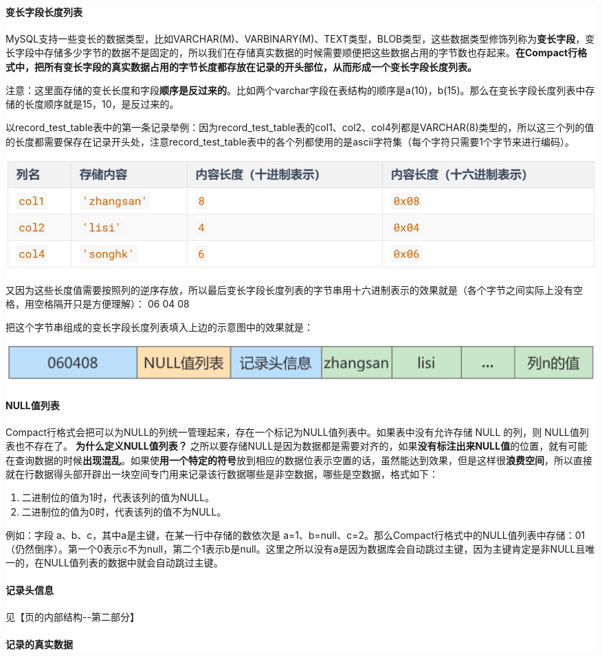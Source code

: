 

#### 变长字段长度列表

MySQL支持一些变长的数据类型，比如VARCHAR(M)、VARBINARY(M)、TEXT类型，BLOB类型，这些数据类型修饰列称为**变长字段**，变长字段中存储多少字节的数据不是固定的，所以我们在存储真实数据的时候需要顺便把这些数据占用的字节数也存起来。**在Compact行格式中，把所有变长字段的真实数据占用的字节长度都存放在记录的开头部位，从而形成一个变长字段长度列表。**



注意：这里面存储的变长长度和字段**顺序是反过来的**。比如两个varchar字段在表结构的顺序是a(10)，b(15)。那么在变长字段长度列表中存储的长度顺序就是15，10，是反过来的。



以record_test_table表中的第一条记录举例：因为record_test_table表的col1、col2、col4列都是VARCHAR(8)类型的，所以这三个列的值的长度都需要保存在记录开头处，注意record_test_table表中的各个列都使用的是ascii字符集（每个字符只需要1个字节来进行编码）。

![image-20250512144834963](../assets/image-20250512144834963.png)

又因为这些长度值需要按照列的逆序存放，所以最后变长字段长度列表的字节串用十六进制表示的效果就是（各个字节之间实际上没有空格，用空格隔开只是方便理解）：
06 04 08 

把这个字节串组成的变长字段长度列表填入上边的示意图中的效果就是：

![image-20250512144854051](../assets/image-20250512144854051.png)



#### NULL值列表

Compact行格式会把可以为NULL的列统一管理起来，存在一个标记为NULL值列表中。如果表中没有允许存储 NULL 的列，则 NULL值列表也不存在了。
**为什么定义NULL值列表？**
之所以要存储NULL是因为数据都是需要对齐的，如果**没有标注出来NULL值**的位置，就有可能在查询数据的时候**出现混乱**。如果使**用一个特定的符号**放到相应的数据位表示空置的话，虽然能达到效果，但是这样很**浪费空间**，所以直接就在行数据得头部开辟出一块空间专门用来记录该行数据哪些是非空数据，哪些是空数据，格式如下：

1. 二进制位的值为1时，代表该列的值为NULL。
2. 二进制位的值为0时，代表该列的值不为NULL。

例如：字段 a、b、c，其中a是主键，在某一行中存储的数依次是 a=1、b=null、c=2。那么Compact行格式中的NULL值列表中存储：01（仍然倒序）。第一个0表示c不为null，第二个1表示b是null。这里之所以没有a是因为数据库会自动跳过主键，因为主键肯定是非NULL且唯一的，在NULL值列表的数据中就会自动跳过主键。



#### 记录头信息

见【页的内部结构--第二部分】

#### 记录的真实数据
